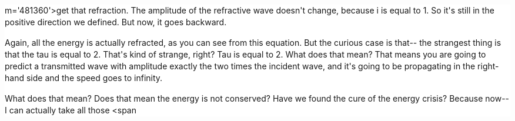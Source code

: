   m='481360'>get</span> <span m='481600'>that</span> <span
  m='481810'>refraction.</span> <span m='484740'>The</span> <span
  m='484900'>amplitude</span> <span m='485290'>of</span> <span
  m='485570'>the</span> <span m='485750'>refractive</span> <span
  m='486370'>wave</span> <span m='487280'>doesn't</span> <span
  m='487900'>change,</span> <span m='489790'>because</span> <span m='490100'>i
  is</span> <span m='490500'>equal</span> <span m='490720'>to</span> <span
  m='490840'>1.</span> <span m='491950'>So</span> <span m='492070'>it's</span>
  <span m='492190'>still</span> <span m='493180'>in</span> <span
  m='493310'>the</span> <span m='493420'>positive</span> <span
  m='494500'>direction</span> <span m='495130'>we</span> <span
  m='495310'>defined.</span> <span m='496980'>But</span> <span
  m='497340'>now,</span> <span m='497710'>it</span> <span m='497770'>goes</span>
  <span m='498040'>backward.</span> </p><p><span m='499060'>Again,</span> <span
  m='499480'>all</span> <span m='499780'>the</span> <span
  m='499900'>energy</span> <span m='501220'>is</span> <span
  m='501370'>actually</span> <span m='501690'>refracted,</span> <span
  m='502700'>as</span> <span m='502840'>you</span> <span m='502990'>can</span>
  <span m='503170'>see</span> <span m='503400'>from</span> <span
  m='503620'>this</span> <span m='503800'>equation.</span> <span
  m='505000'>But</span> <span m='505150'>the</span> <span
  m='505240'>curious</span> <span m='505900'>case</span> <span
  m='506320'>is</span> <span m='506500'>that--</span> <span
  m='507370'>the</span> <span m='507490'>strangest</span> <span
  m='508030'>thing</span> <span m='508300'>is</span> <span
  m='508450'>that</span> <span m='509200'>the</span> <span m='509290'>tau</span>
  <span m='510430'>is</span> <span m='510580'>equal</span> <span
  m='510920'>to</span> <span m='511080'>2.</span> <span m='513350'>That's</span>
  <span m='513580'>kind</span> <span m='513870'>of</span> <span
  m='513980'>strange,</span> <span m='514450'>right?</span> <span
  m='515159'>Tau</span> <span m='515500'>is</span> <span m='515650'>equal</span>
  <span m='515890'>to</span> <span m='516340'>2.</span> <span
  m='517400'>What</span> <span m='517659'>does that</span> <span
  m='517900'>mean?</span> <span m='518180'>That</span> <span
  m='518460'>means</span> <span m='519220'>you</span> <span
  m='519400'>are</span> <span m='519520'>going</span> <span m='519760'>to</span>
  <span m='519919'>predict</span> <span m='521210'>a</span> <span
  m='521440'>transmitted</span> <span m='522370'>wave</span> <span
  m='523840'>with</span> <span m='524110'>amplitude</span> <span
  m='525190'>exactly</span> <span m='525720'>the</span> <span
  m='525940'>two</span> <span m='526270'>times</span> <span
  m='527450'>the</span> <span m='527530'>incident</span> <span
  m='527980'>wave,</span> <span m='529250'>and</span> <span
  m='529300'>it's</span> <span m='529450'>going</span> <span
  m='529690'>to</span> <span m='529780'>be</span> <span
  m='530020'>propagating</span> <span m='531340'>in</span> <span
  m='531490'>the</span> <span m='531610'>right-hand</span> <span
  m='532020'>side</span> <span m='532390'>and</span> <span m='532660'>the</span>
  <span m='532780'>speed</span> <span m='533980'>goes</span> <span
  m='534280'>to</span> <span m='534460'>infinity.</span> </p><p><span
  m='537970'>What</span> <span m='538150'>does</span> <span
  m='538270'>that</span> <span m='538420'>mean?</span> <span
  m='539070'>Does</span> <span m='539100'>that</span> <span
  m='539260'>mean</span> <span m='539860'>the</span> <span
  m='540010'>energy</span> <span m='540730'>is</span> <span
  m='540940'>not</span> <span m='541120'>conserved?</span> <span
  m='542650'>Have</span> <span m='542860'>we</span> <span
  m='543070'>found</span> <span m='543490'>the</span> <span
  m='543610'>cure</span> <span m='544240'>of</span> <span m='544480'>the</span>
  <span m='544600'>energy</span> <span m='545110'>crisis?</span> <span
  m='547660'>Because</span> <span m='548030'>now--</span> <span
  m='549180'>I</span> <span m='550130'>can</span> <span
  m='550340'>actually</span> <span m='550550'>take</span> <span
  m='550850'>all</span> <span m='551040'>those</span> <span